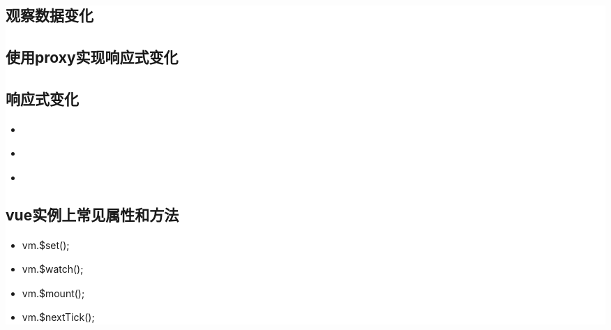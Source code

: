 ## 观察数据变化

```

```

## 使用proxy实现响应式变化

```

```

## 响应式变化

- ​

  ```

  ```

  ```

  ```

- ​

  ```

  ```

- ​

  ```

  ```

## vue实例上常见属性和方法

- vm.$set();

  ```

  ```

- vm.$watch();

  ```

  ```

- vm.$mount();

  ```

  ```

- vm.$nextTick();

  ```

  ```
